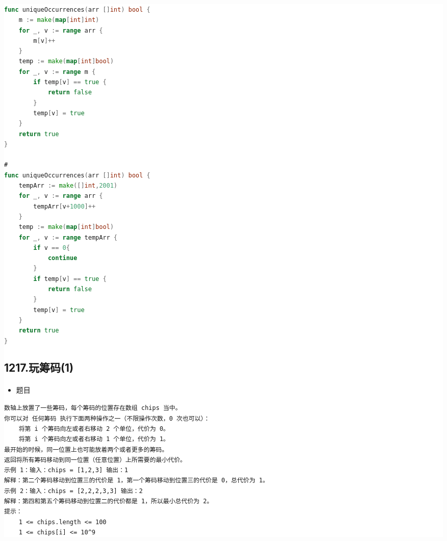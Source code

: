 ```go
func uniqueOccurrences(arr []int) bool {
	m := make(map[int]int)
	for _, v := range arr {
		m[v]++
	}
	temp := make(map[int]bool)
	for _, v := range m {
		if temp[v] == true {
			return false
		}
		temp[v] = true
	}
	return true
}

#
func uniqueOccurrences(arr []int) bool {
	tempArr := make([]int,2001)
	for _, v := range arr {
		tempArr[v+1000]++
	}
	temp := make(map[int]bool)
	for _, v := range tempArr {
		if v == 0{
			continue
		}
		if temp[v] == true {
			return false
		}
		temp[v] = true
	}
	return true
}
```

## 1217.玩筹码(1)

- 题目

```
数轴上放置了一些筹码，每个筹码的位置存在数组 chips 当中。
你可以对 任何筹码 执行下面两种操作之一（不限操作次数，0 次也可以）：
    将第 i 个筹码向左或者右移动 2 个单位，代价为 0。
    将第 i 个筹码向左或者右移动 1 个单位，代价为 1。
最开始的时候，同一位置上也可能放着两个或者更多的筹码。
返回将所有筹码移动到同一位置（任意位置）上所需要的最小代价。
示例 1：输入：chips = [1,2,3] 输出：1
解释：第二个筹码移动到位置三的代价是 1，第一个筹码移动到位置三的代价是 0，总代价为 1。
示例 2：输入：chips = [2,2,2,3,3] 输出：2
解释：第四和第五个筹码移动到位置二的代价都是 1，所以最小总代价为 2。
提示：
    1 <= chips.length <= 100
    1 <= chips[i] <= 10^9
```
